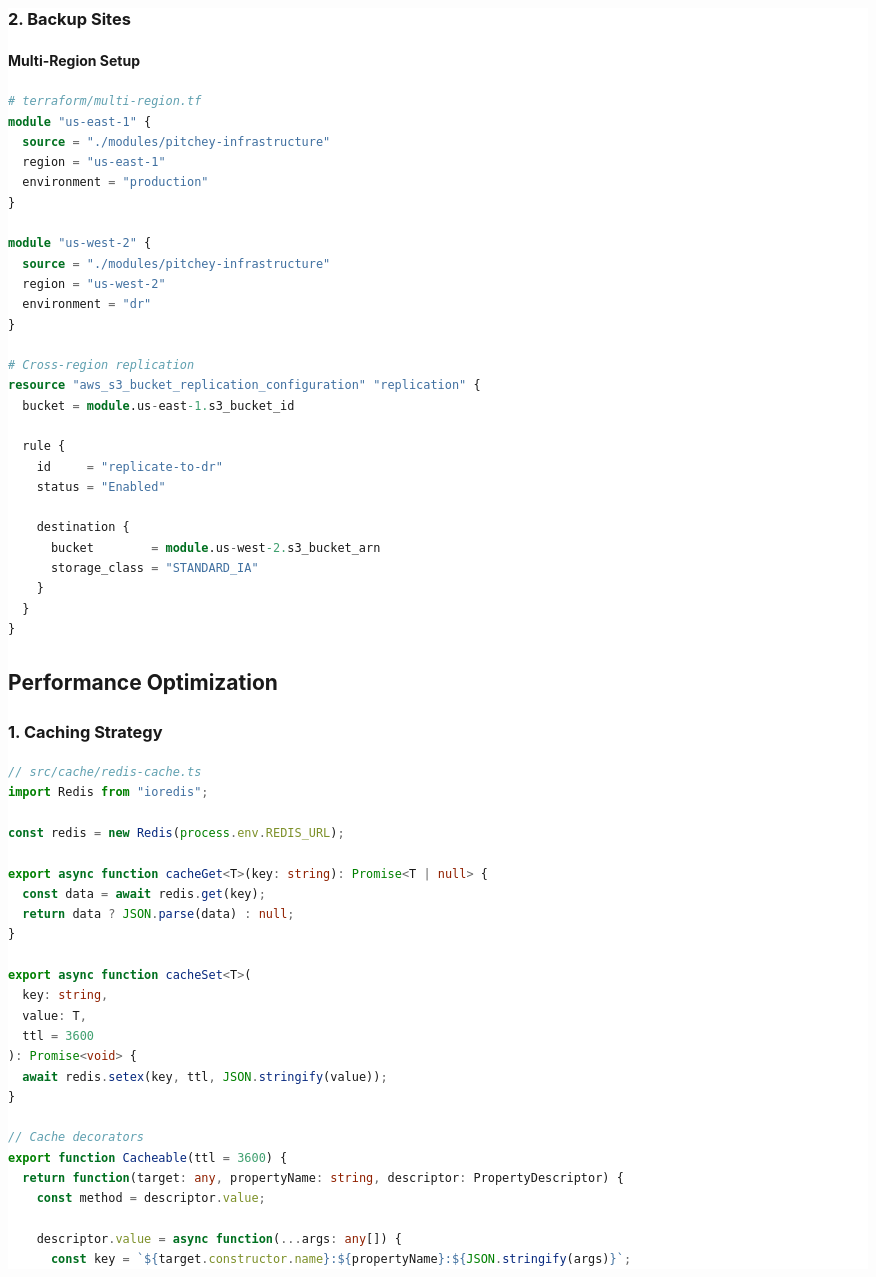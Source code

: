 ### 2. Backup Sites

#### Multi-Region Setup
```terraform
# terraform/multi-region.tf
module "us-east-1" {
  source = "./modules/pitchey-infrastructure"
  region = "us-east-1"
  environment = "production"
}

module "us-west-2" {
  source = "./modules/pitchey-infrastructure"
  region = "us-west-2"
  environment = "dr"
}

# Cross-region replication
resource "aws_s3_bucket_replication_configuration" "replication" {
  bucket = module.us-east-1.s3_bucket_id
  
  rule {
    id     = "replicate-to-dr"
    status = "Enabled"
    
    destination {
      bucket        = module.us-west-2.s3_bucket_arn
      storage_class = "STANDARD_IA"
    }
  }
}
```

## Performance Optimization

### 1. Caching Strategy

```typescript
// src/cache/redis-cache.ts
import Redis from "ioredis";

const redis = new Redis(process.env.REDIS_URL);

export async function cacheGet<T>(key: string): Promise<T | null> {
  const data = await redis.get(key);
  return data ? JSON.parse(data) : null;
}

export async function cacheSet<T>(
  key: string, 
  value: T, 
  ttl = 3600
): Promise<void> {
  await redis.setex(key, ttl, JSON.stringify(value));
}

// Cache decorators
export function Cacheable(ttl = 3600) {
  return function(target: any, propertyName: string, descriptor: PropertyDescriptor) {
    const method = descriptor.value;
    
    descriptor.value = async function(...args: any[]) {
      const key = `${target.constructor.name}:${propertyName}:${JSON.stringify(args)}`;
```